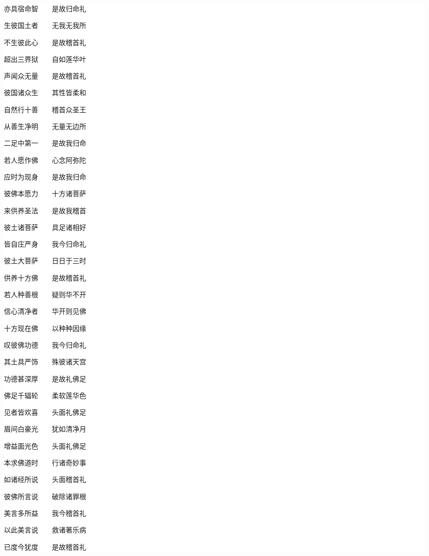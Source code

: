 亦具宿命智　　是故归命礼  

生彼国土者　　无我无我所  

不生彼此心　　是故稽首礼  

超出三界狱　　自如莲华叶  

声闻众无量　　是故稽首礼  

彼国诸众生　　其性皆柔和  

自然行十善　　稽首众圣王  

从善生净明　　无量无边所  

二足中第一　　是故我归命  

若人愿作佛　　心念阿弥陀  

应时为现身　　是故我归命  

彼佛本愿力　　十方诸菩萨  

来供养圣法　　是故我稽首  

彼土诸菩萨　　具足诸相好  

皆自庄严身　　我今归命礼  

彼土大菩萨　　日日于三时  

供养十方佛　　是故稽首礼  

若人种善根　　疑则华不开  

信心清净者　　华开则见佛  

十方现在佛　　以种种因缘  

叹彼佛功德　　我今归命礼  

其土具严饰　　殊彼诸天宫  

功德甚深厚　　是故礼佛足  

佛足千辐轮　　柔软莲华色  

见者皆欢喜　　头面礼佛足  

眉间白豪光　　犹如清净月  

增益面光色　　头面礼佛足  

本求佛道时　　行诸奇妙事  

如诸经所说　　头面稽首礼  

彼佛所言说　　破除诸罪根  

美言多所益　　我今稽首礼  

以此美言说　　救诸著乐病  

已度今犹度　　是故稽首礼  
